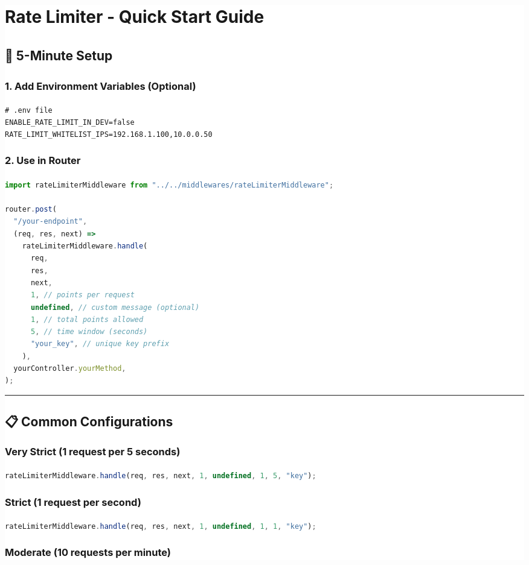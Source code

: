 # Rate Limiter - Quick Start Guide

## 🚀 5-Minute Setup

### 1. Add Environment Variables (Optional)

```env
# .env file
ENABLE_RATE_LIMIT_IN_DEV=false
RATE_LIMIT_WHITELIST_IPS=192.168.1.100,10.0.0.50
```

### 2. Use in Router

```typescript
import rateLimiterMiddleware from "../../middlewares/rateLimiterMiddleware";

router.post(
  "/your-endpoint",
  (req, res, next) =>
    rateLimiterMiddleware.handle(
      req,
      res,
      next,
      1, // points per request
      undefined, // custom message (optional)
      1, // total points allowed
      5, // time window (seconds)
      "your_key", // unique key prefix
    ),
  yourController.yourMethod,
);
```

---

## 📋 Common Configurations

### Very Strict (1 request per 5 seconds)

```typescript
rateLimiterMiddleware.handle(req, res, next, 1, undefined, 1, 5, "key");
```

### Strict (1 request per second)

```typescript
rateLimiterMiddleware.handle(req, res, next, 1, undefined, 1, 1, "key");
```

### Moderate (10 requests per minute)
